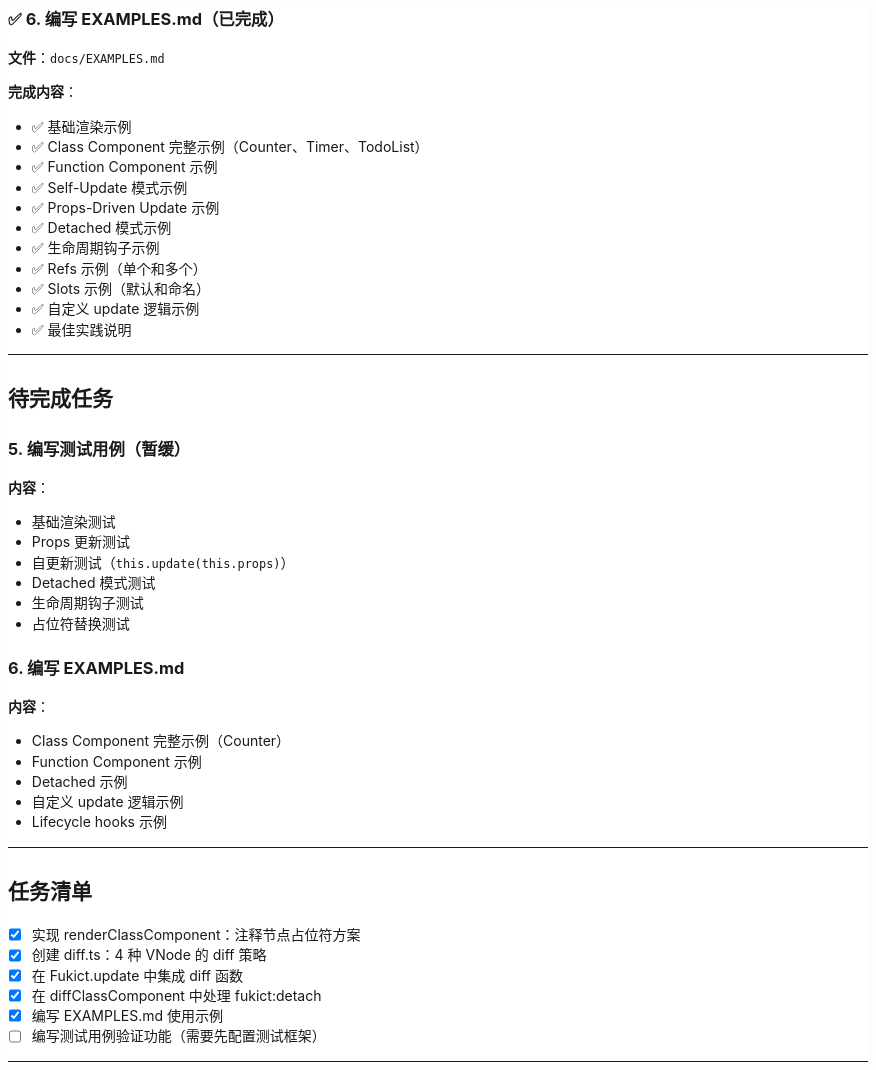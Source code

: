 
### ✅ 6. 编写 EXAMPLES.md（已完成）

**文件**：`docs/EXAMPLES.md`

**完成内容**：

- ✅ 基础渲染示例
- ✅ Class Component 完整示例（Counter、Timer、TodoList）
- ✅ Function Component 示例
- ✅ Self-Update 模式示例
- ✅ Props-Driven Update 示例
- ✅ Detached 模式示例
- ✅ 生命周期钩子示例
- ✅ Refs 示例（单个和多个）
- ✅ Slots 示例（默认和命名）
- ✅ 自定义 update 逻辑示例
- ✅ 最佳实践说明

---

## 待完成任务

### 5. 编写测试用例（暂缓）

**内容**：

- 基础渲染测试
- Props 更新测试
- 自更新测试（`this.update(this.props)`）
- Detached 模式测试
- 生命周期钩子测试
- 占位符替换测试

### 6. 编写 EXAMPLES.md

**内容**：

- Class Component 完整示例（Counter）
- Function Component 示例
- Detached 示例
- 自定义 update 逻辑示例
- Lifecycle hooks 示例

---

## 任务清单

- [x] 实现 renderClassComponent：注释节点占位符方案
- [x] 创建 diff.ts：4 种 VNode 的 diff 策略
- [x] 在 Fukict.update 中集成 diff 函数
- [x] 在 diffClassComponent 中处理 fukict:detach
- [x] 编写 EXAMPLES.md 使用示例
- [ ] 编写测试用例验证功能（需要先配置测试框架）

---